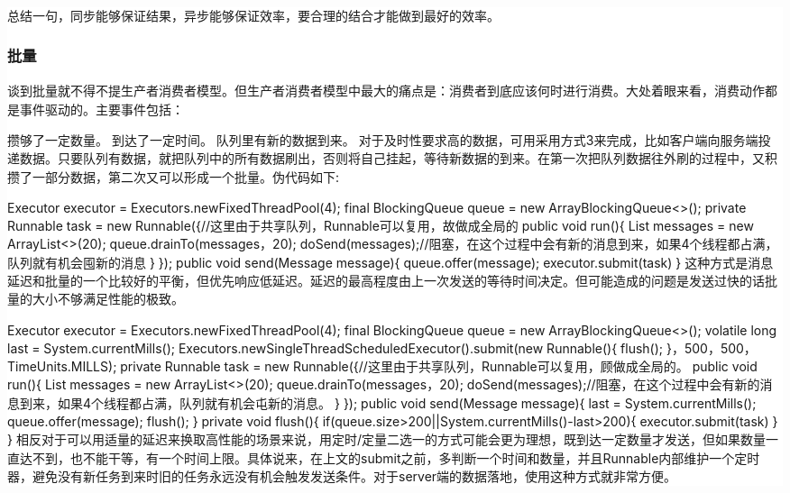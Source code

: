 总结一句，同步能够保证结果，异步能够保证效率，要合理的结合才能做到最好的效率。

### 批量

谈到批量就不得不提生产者消费者模型。但生产者消费者模型中最大的痛点是：消费者到底应该何时进行消费。大处着眼来看，消费动作都是事件驱动的。主要事件包括：

攒够了一定数量。
到达了一定时间。
队列里有新的数据到来。
对于及时性要求高的数据，可用采用方式3来完成，比如客户端向服务端投递数据。只要队列有数据，就把队列中的所有数据刷出，否则将自己挂起，等待新数据的到来。在第一次把队列数据往外刷的过程中，又积攒了一部分数据，第二次又可以形成一个批量。伪代码如下:

Executor executor = Executors.newFixedThreadPool(4);
final BlockingQueue<Message> queue = new ArrayBlockingQueue<>();
private Runnable task = new Runnable({//这里由于共享队列，Runnable可以复用，故做成全局的
   public void run(){
      List<Message> messages  = new ArrayList<>(20);
      queue.drainTo(messages，20);
      doSend(messages);//阻塞，在这个过程中会有新的消息到来，如果4个线程都占满，队列就有机会囤新的消息
   }
});
public void send(Message message){
    queue.offer(message);
    executor.submit(task)
}
这种方式是消息延迟和批量的一个比较好的平衡，但优先响应低延迟。延迟的最高程度由上一次发送的等待时间决定。但可能造成的问题是发送过快的话批量的大小不够满足性能的极致。

Executor executor = Executors.newFixedThreadPool(4);
final BlockingQueue<Message> queue = new ArrayBlockingQueue<>();
volatile long last = System.currentMills();
Executors.newSingleThreadScheduledExecutor().submit(new Runnable(){
   flush();
}，500，500，TimeUnits.MILLS);
private Runnable task = new Runnable({//这里由于共享队列，Runnable可以复用，顾做成全局的。
   public void run(){
      List<Message> messages  = new ArrayList<>(20);
      queue.drainTo(messages，20);
      doSend(messages);//阻塞，在这个过程中会有新的消息到来，如果4个线程都占满，队列就有机会屯新的消息。
   }
});
public void send(Message message){
    last = System.currentMills();
    queue.offer(message);
    flush();
}
private void flush(){
 if(queue.size>200||System.currentMills()-last>200){
       executor.submit(task)
  }
}
相反对于可以用适量的延迟来换取高性能的场景来说，用定时/定量二选一的方式可能会更为理想，既到达一定数量才发送，但如果数量一直达不到，也不能干等，有一个时间上限。具体说来，在上文的submit之前，多判断一个时间和数量，并且Runnable内部维护一个定时器，避免没有新任务到来时旧的任务永远没有机会触发发送条件。对于server端的数据落地，使用这种方式就非常方便。
